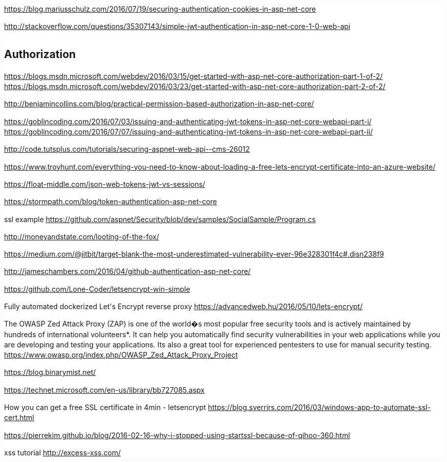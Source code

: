 https://blog.mariusschulz.com/2016/07/19/securing-authentication-cookies-in-asp-net-core

http://stackoverflow.com/questions/35307143/simple-jwt-authentication-in-asp-net-core-1-0-web-api

## Authorization
https://blogs.msdn.microsoft.com/webdev/2016/03/15/get-started-with-asp-net-core-authorization-part-1-of-2/
https://blogs.msdn.microsoft.com/webdev/2016/03/23/get-started-with-asp-net-core-authorization-part-2-of-2/

http://benjamincollins.com/blog/practical-permission-based-authorization-in-asp-net-core/

https://goblincoding.com/2016/07/03/issuing-and-authenticating-jwt-tokens-in-asp-net-core-webapi-part-i/
https://goblincoding.com/2016/07/07/issuing-and-authenticating-jwt-tokens-in-asp-net-core-webapi-part-ii/

http://code.tutsplus.com/tutorials/securing-aspnet-web-api--cms-26012

https://www.troyhunt.com/everything-you-need-to-know-about-loading-a-free-lets-encrypt-certificate-into-an-azure-website/

https://float-middle.com/json-web-tokens-jwt-vs-sessions/

https://stormpath.com/blog/token-authentication-asp-net-core


ssl example
https://github.com/aspnet/Security/blob/dev/samples/SocialSample/Program.cs


http://moneyandstate.com/looting-of-the-fox/

https://medium.com/@jitbit/target-blank-the-most-underestimated-vulnerability-ever-96e328301f4c#.disn238f9

http://jameschambers.com/2016/04/github-authentication-asp-net-core/

https://github.com/Lone-Coder/letsencrypt-win-simple

Fully automated dockerized Let's Encrypt reverse proxy
https://advancedweb.hu/2016/05/10/lets-encrypt/

The OWASP Zed Attack Proxy (ZAP) is one of the world�s most popular free security tools and is actively maintained by hundreds of international volunteers*. It can help you automatically find security vulnerabilities in your web applications while you are developing and testing your applications. Its also a great tool for experienced pentesters to use for manual security testing.
https://www.owasp.org/index.php/OWASP_Zed_Attack_Proxy_Project

https://blog.binarymist.net/


https://technet.microsoft.com/en-us/library/bb727085.aspx


How you can get a free SSL certificate in 4min - letsencrypt
https://blog.sverrirs.com/2016/03/windows-app-to-automate-ssl-cert.html

https://pierrekim.github.io/blog/2016-02-16-why-i-stopped-using-startssl-because-of-qihoo-360.html

xss tutorial
http://excess-xss.com/
